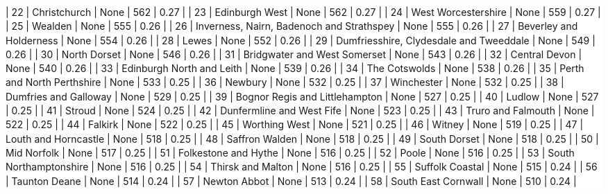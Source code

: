 | 22 | Christchurch | None | 562 | 0.27 |
| 23 | Edinburgh West | None | 562 | 0.27 |
| 24 | West Worcestershire | None | 559 | 0.27 |
| 25 | Wealden | None | 555 | 0.26 |
| 26 | Inverness, Nairn, Badenoch and Strathspey | None | 555 | 0.26 |
| 27 | Beverley and Holderness | None | 554 | 0.26 |
| 28 | Lewes | None | 552 | 0.26 |
| 29 | Dumfriesshire, Clydesdale and Tweeddale | None | 549 | 0.26 |
| 30 | North Dorset | None | 546 | 0.26 |
| 31 | Bridgwater and West Somerset | None | 543 | 0.26 |
| 32 | Central Devon | None | 540 | 0.26 |
| 33 | Edinburgh North and Leith | None | 539 | 0.26 |
| 34 | The Cotswolds | None | 538 | 0.26 |
| 35 | Perth and North Perthshire | None | 533 | 0.25 |
| 36 | Newbury | None | 532 | 0.25 |
| 37 | Winchester | None | 532 | 0.25 |
| 38 | Dumfries and Galloway | None | 529 | 0.25 |
| 39 | Bognor Regis and Littlehampton | None | 527 | 0.25 |
| 40 | Ludlow | None | 527 | 0.25 |
| 41 | Stroud | None | 524 | 0.25 |
| 42 | Dunfermline and West Fife | None | 523 | 0.25 |
| 43 | Truro and Falmouth | None | 522 | 0.25 |
| 44 | Falkirk | None | 522 | 0.25 |
| 45 | Worthing West | None | 521 | 0.25 |
| 46 | Witney | None | 519 | 0.25 |
| 47 | Louth and Horncastle | None | 518 | 0.25 |
| 48 | Saffron Walden | None | 518 | 0.25 |
| 49 | South Dorset | None | 518 | 0.25 |
| 50 | Mid Norfolk | None | 517 | 0.25 |
| 51 | Folkestone and Hythe | None | 516 | 0.25 |
| 52 | Poole | None | 516 | 0.25 |
| 53 | South Northamptonshire | None | 516 | 0.25 |
| 54 | Thirsk and Malton | None | 516 | 0.25 |
| 55 | Suffolk Coastal | None | 515 | 0.24 |
| 56 | Taunton Deane | None | 514 | 0.24 |
| 57 | Newton Abbot | None | 513 | 0.24 |
| 58 | South East Cornwall | None | 510 | 0.24 |